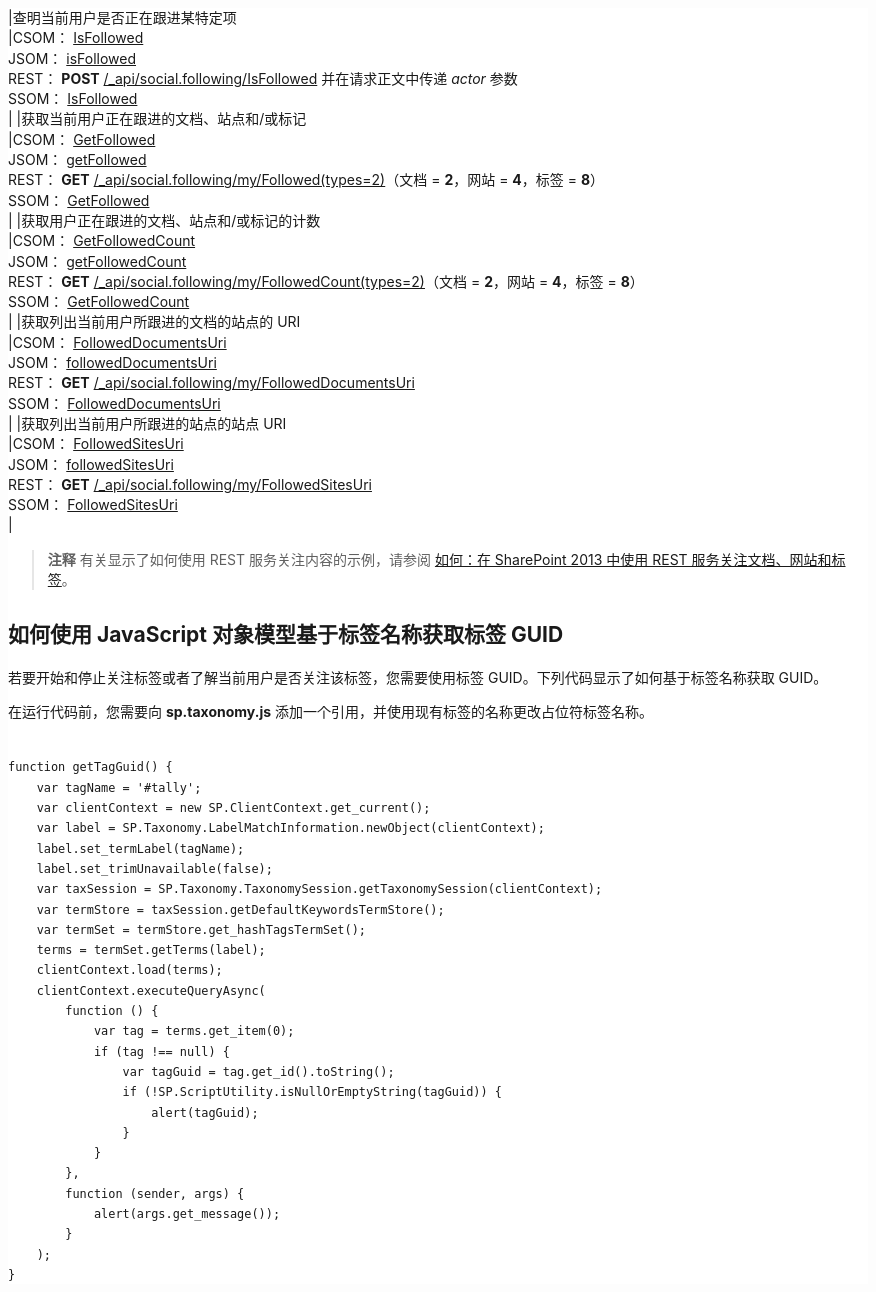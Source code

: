 |查明当前用户是否正在跟进某特定项  <br/> |CSOM： [IsFollowed](https://msdn.microsoft.com/library/Microsoft.SharePoint.Client.Social.SocialFollowingManager.IsFollowed.aspx) <br/> JSOM： [isFollowed](http://msdn.microsoft.com/library/2c1f62e6-fb75-ad4d-c081-36408b418c21%28Office.15%29.aspx) <br/> REST： **POST** [<siteUri>/_api/social.following/IsFollowed](following-people-and-content-rest-api-reference-for-sharepoint-2013.md#bk_IsFollowed) 并在请求正文中传递 _actor_ 参数 <br/> SSOM： [IsFollowed](https://msdn.microsoft.com/library/Microsoft.Office.Server.Social.SPSocialFollowingManager.IsFollowed.aspx) <br/> |
|获取当前用户正在跟进的文档、站点和/或标记  <br/> |CSOM： [GetFollowed](https://msdn.microsoft.com/library/Microsoft.SharePoint.Client.Social.SocialFollowingManager.GetFollowed.aspx) <br/> JSOM： [getFollowed](http://msdn.microsoft.com/library/432a7cec-6add-fdb1-a79f-a93414ee8cd3%28Office.15%29.aspx) <br/> REST： **GET** [<siteUri>/_api/social.following/my/Followed(types=2)](following-people-and-content-rest-api-reference-for-sharepoint-2013.md#bk_Followed)（文档 = **2**，网站 = **4**，标签 = **8**）  <br/> SSOM： [GetFollowed](https://msdn.microsoft.com/library/Microsoft.Office.Server.Social.SPSocialFollowingManager.GetFollowed.aspx) <br/> |
|获取用户正在跟进的文档、站点和/或标记的计数  <br/> |CSOM： [GetFollowedCount](https://msdn.microsoft.com/library/Microsoft.SharePoint.Client.Social.SocialFollowingManager.GetFollowedCount.aspx) <br/> JSOM： [getFollowedCount](http://msdn.microsoft.com/library/97b53b4f-481a-cf41-1854-8f3ff860b2bb%28Office.15%29.aspx) <br/> REST： **GET** [<siteUri>/_api/social.following/my/FollowedCount(types=2)](following-people-and-content-rest-api-reference-for-sharepoint-2013.md#bk_FollowedCount)（文档 = **2**，网站 = **4**，标签 = **8**）  <br/> SSOM： [GetFollowedCount](https://msdn.microsoft.com/library/Microsoft.Office.Server.Social.SPSocialFollowingManager.GetFollowedCount.aspx) <br/> |
|获取列出当前用户所跟进的文档的站点的 URI  <br/> |CSOM： [FollowedDocumentsUri](https://msdn.microsoft.com/library/Microsoft.SharePoint.Client.Social.SocialFollowingManager.FollowedDocumentsUri.aspx) <br/> JSOM： [followedDocumentsUri](http://msdn.microsoft.com/library/3a70b9c7-abd7-94ff-d730-70298673d6ec%28Office.15%29.aspx) <br/> REST： **GET** [<siteUri>/_api/social.following/my/FollowedDocumentsUri](following-people-and-content-rest-api-reference-for-sharepoint-2013.md#bk_MyFollowedDocumentsUri) <br/> SSOM： [FollowedDocumentsUri](https://msdn.microsoft.com/library/Microsoft.Office.Server.Social.SPSocialFollowingManager.FollowedDocumentsUri.aspx) <br/> |
|获取列出当前用户所跟进的站点的站点 URI  <br/> |CSOM： [FollowedSitesUri](https://msdn.microsoft.com/library/Microsoft.SharePoint.Client.Social.SocialFollowingManager.FollowedSitesUri.aspx) <br/> JSOM： [followedSitesUri](http://msdn.microsoft.com/library/829404bc-1b3a-7545-5e95-0922df330084%28Office.15%29.aspx) <br/> REST： **GET** [<siteUri>/_api/social.following/my/FollowedSitesUri](following-people-and-content-rest-api-reference-for-sharepoint-2013.md#bk_MyFollowedSitesUri) <br/> SSOM： [FollowedSitesUri](https://msdn.microsoft.com/library/Microsoft.Office.Server.Social.SPSocialFollowingManager.FollowedSitesUri.aspx) <br/> |
   

> **注释**
> 有关显示了如何使用 REST 服务关注内容的示例，请参阅 [如何：在 SharePoint 2013 中使用 REST 服务关注文档、网站和标签](how-to-follow-documents-sites-and-tags-by-using-the-rest-service-in-sharepoint-2.md)。 
  
    
    


## 如何使用 JavaScript 对象模型基于标签名称获取标签 GUID
<a name="bk_getTagGuid"> </a>

若要开始和停止关注标签或者了解当前用户是否关注该标签，您需要使用标签 GUID。下列代码显示了如何基于标签名称获取 GUID。
  
    
    
在运行代码前，您需要向 **sp.taxonomy.js** 添加一个引用，并使用现有标签的名称更改占位符标签名称。
  
    
    



```

function getTagGuid() {
    var tagName = '#tally';
    var clientContext = new SP.ClientContext.get_current();
    var label = SP.Taxonomy.LabelMatchInformation.newObject(clientContext);
    label.set_termLabel(tagName);
    label.set_trimUnavailable(false);
    var taxSession = SP.Taxonomy.TaxonomySession.getTaxonomySession(clientContext);
    var termStore = taxSession.getDefaultKeywordsTermStore();
    var termSet = termStore.get_hashTagsTermSet();
    terms = termSet.getTerms(label);
    clientContext.load(terms);
    clientContext.executeQueryAsync(
        function () {
            var tag = terms.get_item(0);
            if (tag !== null) {
                var tagGuid = tag.get_id().toString();
                if (!SP.ScriptUtility.isNullOrEmptyString(tagGuid)) {
                    alert(tagGuid);
                }
            }
        },
        function (sender, args) {
            alert(args.get_message());
        }
    );
}

```

